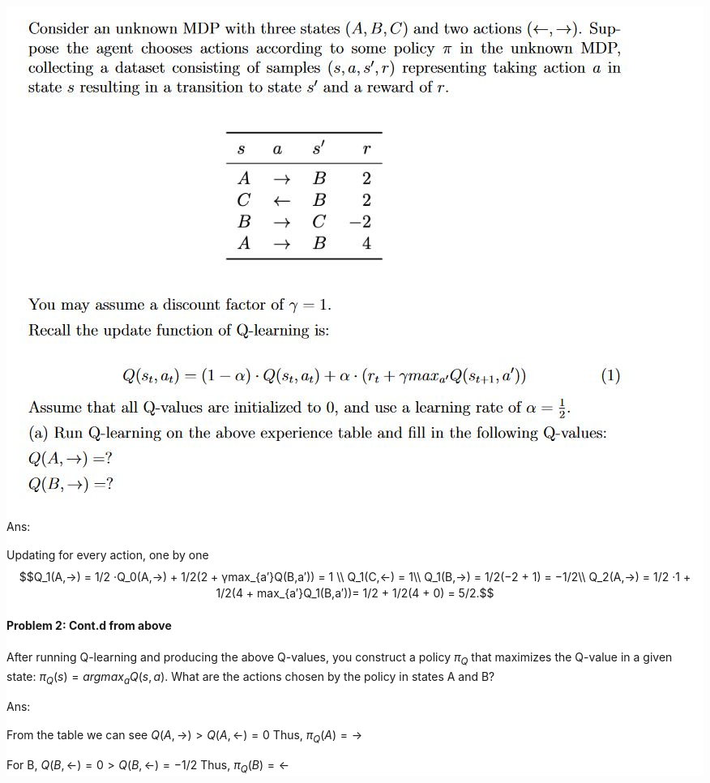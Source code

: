 ![prob1](images\prob1_lec4.JPG)

Ans:

Updating for every action, one by one 
$$Q_1(A,→) = 1/2 ·Q_0(A,→) + 1/2(2 + γmax_{a′}Q(B,a′)) = 1 \\
Q_1(C,←) = 1\\
Q_1(B,→) = 1/2(−2 + 1) = −1/2\\
Q_2(A,→) = 1/2 ·1 + 1/2(4 + max_{a′}Q_1(B,a′))= 1/2 + 1/2(4 + 0) = 5/2.$$


#### Problem 2: Cont.d from above

After running Q-learning and producing the above Q-values, you construct a policy $π_Q$ that maximizes the Q-value in a given state: $π_Q(s) = argmax_{a}Q(s,a)$. What are the actions chosen by the policy in states A and B?

Ans:

From the table we can see $Q(A, →) > Q(A, ←) = 0$
Thus,
$π_Q(A) =→$

For B, $Q(B,←) = 0 >  Q(B,←) = -1/2$
Thus, 
$π_Q(B) =\leftarrow$


